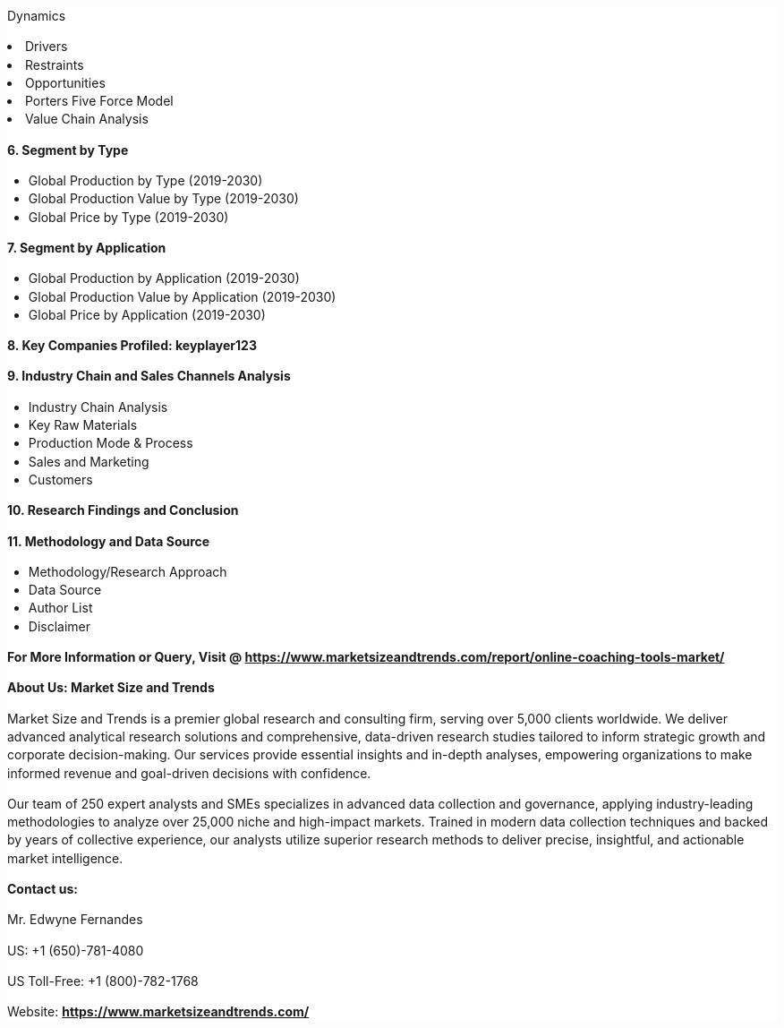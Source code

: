 Dynamics</li><li>Drivers</li><li>Restraints</li><li>Opportunities</li><li>Porters Five Force Model</li><li>Value Chain Analysis&nbsp;</li></ul><p><strong>6. Segment by Type</strong></p><ul><li>Global Production by Type (2019-2030)</li><li>Global Production Value by Type (2019-2030)</li><li>Global Price by Type (2019-2030)</li></ul><p><strong>7. Segment by Application</strong></p><ul><li>Global Production by Application (2019-2030)</li><li>Global Production Value by Application (2019-2030)</li><li>Global Price by Application (2019-2030)</li></ul><p><strong>8. Key Companies Profiled: keyplayer123</strong></p><p><strong>9. Industry Chain and Sales Channels Analysis</strong></p><ul><li>Industry Chain Analysis</li><li>Key Raw Materials</li><li>Production Mode &amp; Process</li><li>Sales and Marketing</li><li>Customers</li></ul><p><strong>10. Research Findings and Conclusion</strong></p><p><strong>11. Methodology and Data Source</strong></p><ul><li>Methodology/Research Approach</li><li>Data Source</li><li>Author List</li><li>Disclaimer</li></ul></p><p><strong>For More Information or Query, Visit @ <a href="https://www.marketsizeandtrends.com/report/online-coaching-tools-market/">https://www.marketsizeandtrends.com/report/online-coaching-tools-market/</a></strong></p><p><strong>About Us: Market Size and Trends</strong></p><p>Market Size and Trends is a premier global research and consulting firm, serving over 5,000 clients worldwide. We deliver advanced analytical research solutions and comprehensive, data-driven research studies tailored to inform strategic growth and corporate decision-making. Our services provide essential insights and in-depth analyses, empowering organizations to make informed revenue and goal-driven decisions with confidence.</p><p>Our team of 250 expert analysts and SMEs specializes in advanced data collection and governance, applying industry-leading methodologies to analyze over 25,000 niche and high-impact markets. Trained in modern data collection techniques and backed by years of collective experience, our analysts utilize superior research methods to deliver precise, insightful, and actionable market intelligence.</p><p><strong>Contact us:</strong></p><p>Mr. Edwyne Fernandes</p><p>US: +1 (650)-781-4080</p><p>US Toll-Free: +1 (800)-782-1768</p><p>Website: <strong><a href="https://www.marketsizeandtrends.com/">https://www.marketsizeandtrends.com/</a></strong></p>
